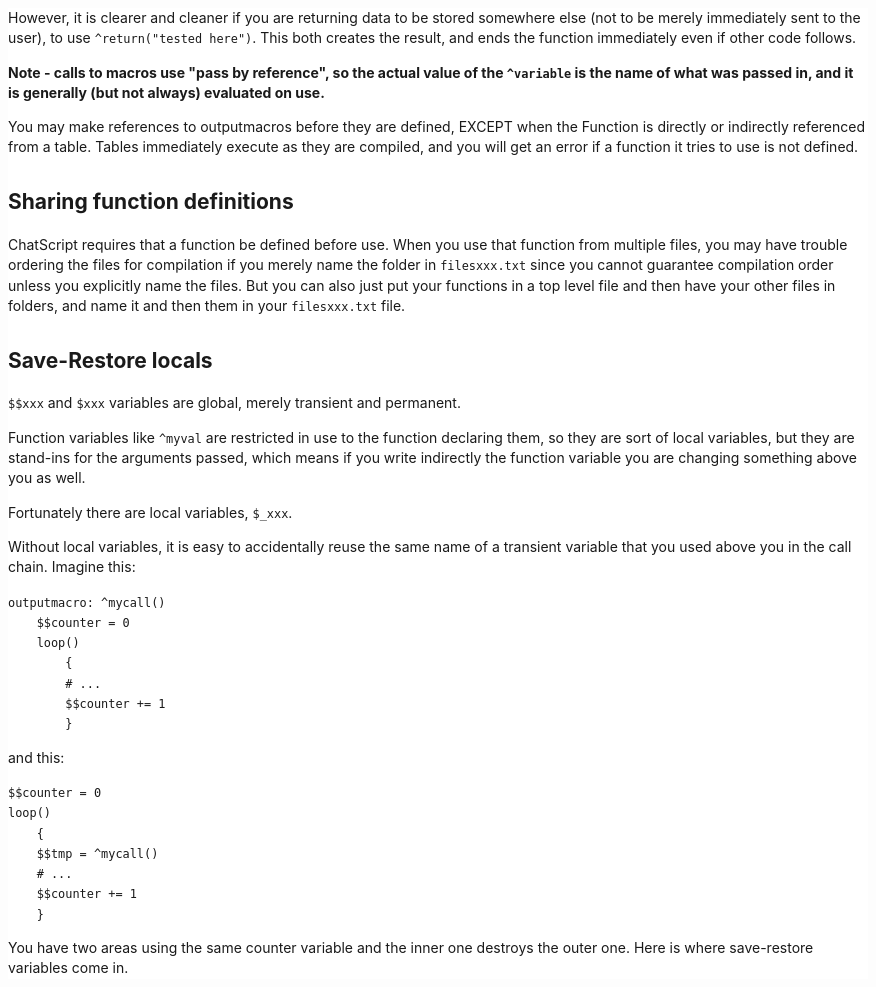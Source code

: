 However, it is clearer and cleaner if you are returning data to be stored somewhere else
(not to be merely immediately sent to the user), to use `^return("tested here")`. 
This both creates the result, and ends the function immediately even if other code follows.

**Note - calls to macros use "pass by reference", so the actual value of the `^variable` is the
name of what was passed in, and it is generally (but not always) evaluated on use.** 

You may make references to outputmacros before they are defined, EXCEPT when the Function
is directly or indirectly referenced from a table. Tables immediately execute as they
are compiled, and you will get an error if a function it tries to use is not defined.


## Sharing function definitions

ChatScript requires that a function be defined before use. When you use that function from multiple
files, you may have trouble ordering the files for compilation if you merely name the folder in
`filesxxx.txt` since you cannot guarantee compilation order unless you explicitly name the files.
But you can also just put your functions in a top level file and then have your other files in folders,
and name it and then them in your `filesxxx.txt` file.


## Save-Restore locals

`$$xxx` and `$xxx` variables are global, merely transient and permanent. 

Function variables like `^myval` are restricted in use to the function declaring them, 
so they are sort of local variables, but they are stand-ins for the arguments passed, which means 
if you write indirectly the function variable you are changing something above you as well.  

Fortunately there are local variables, `$_xxx`. 

Without local variables, it is easy to accidentally reuse the same name of a transient variable 
that you used above you in the call chain. Imagine this:
```
outputmacro: ^mycall()
    $$counter = 0
    loop()
        {
        # ...
        $$counter += 1
        }
```

and this:
```
$$counter = 0
loop()
    {
    $$tmp = ^mycall()
    # ...
    $$counter += 1
    }
```
You have two areas using the same counter variable and the inner one destroys the outer
one. Here is where save-restore variables come in. 
